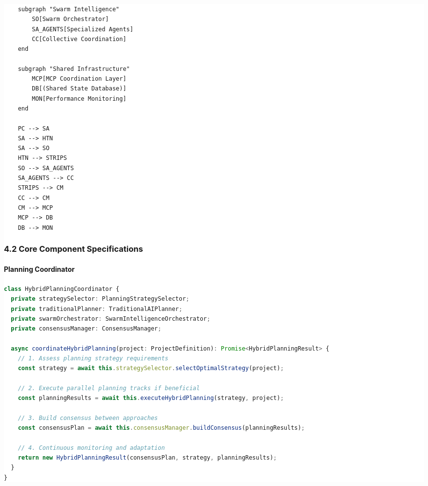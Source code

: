 ```mermaid
    subgraph "Swarm Intelligence"
        SO[Swarm Orchestrator]
        SA_AGENTS[Specialized Agents]
        CC[Collective Coordination]
    end
    
    subgraph "Shared Infrastructure"
        MCP[MCP Coordination Layer]
        DB[(Shared State Database)]
        MON[Performance Monitoring]
    end
    
    PC --> SA
    SA --> HTN
    SA --> SO
    HTN --> STRIPS
    SO --> SA_AGENTS
    SA_AGENTS --> CC
    STRIPS --> CM
    CC --> CM
    CM --> MCP
    MCP --> DB
    DB --> MON
```

### 4.2 Core Component Specifications

#### Planning Coordinator
```typescript
class HybridPlanningCoordinator {
  private strategySelector: PlanningStrategySelector;
  private traditionalPlanner: TraditionalAIPlanner;
  private swarmOrchestrator: SwarmIntelligenceOrchestrator;
  private consensusManager: ConsensusManager;
  
  async coordinateHybridPlanning(project: ProjectDefinition): Promise<HybridPlanningResult> {
    // 1. Assess planning strategy requirements
    const strategy = await this.strategySelector.selectOptimalStrategy(project);
    
    // 2. Execute parallel planning tracks if beneficial
    const planningResults = await this.executeHybridPlanning(strategy, project);
    
    // 3. Build consensus between approaches
    const consensusPlan = await this.consensusManager.buildConsensus(planningResults);
    
    // 4. Continuous monitoring and adaptation
    return new HybridPlanningResult(consensusPlan, strategy, planningResults);
  }
}
```
